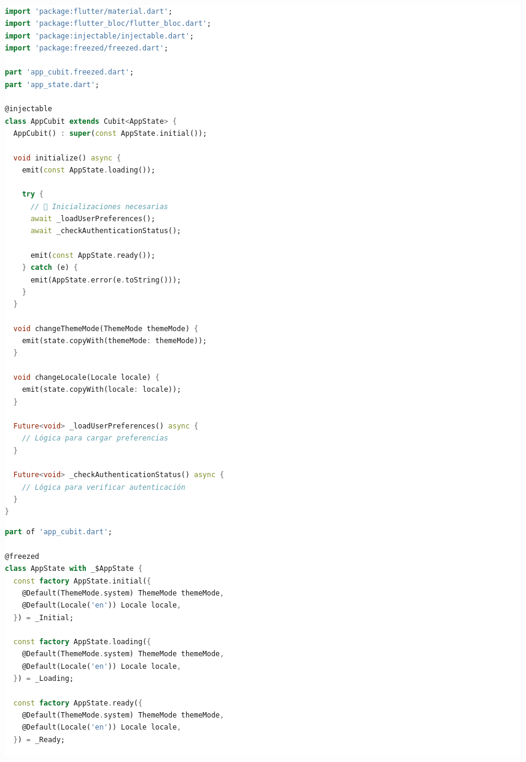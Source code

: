 ```dart title="lib/presentation/cubit/app_cubit.dart"
import 'package:flutter/material.dart';
import 'package:flutter_bloc/flutter_bloc.dart';
import 'package:injectable/injectable.dart';
import 'package:freezed/freezed.dart';

part 'app_cubit.freezed.dart';
part 'app_state.dart';

@injectable
class AppCubit extends Cubit<AppState> {
  AppCubit() : super(const AppState.initial());
  
  void initialize() async {
    emit(const AppState.loading());
    
    try {
      // 🔧 Inicializaciones necesarias
      await _loadUserPreferences();
      await _checkAuthenticationStatus();
      
      emit(const AppState.ready());
    } catch (e) {
      emit(AppState.error(e.toString()));
    }
  }
  
  void changeThemeMode(ThemeMode themeMode) {
    emit(state.copyWith(themeMode: themeMode));
  }
  
  void changeLocale(Locale locale) {
    emit(state.copyWith(locale: locale));
  }
  
  Future<void> _loadUserPreferences() async {
    // Lógica para cargar preferencias
  }
  
  Future<void> _checkAuthenticationStatus() async {
    // Lógica para verificar autenticación
  }
}
```

```dart title="lib/presentation/cubit/app_state.dart"
part of 'app_cubit.dart';

@freezed
class AppState with _$AppState {
  const factory AppState.initial({
    @Default(ThemeMode.system) ThemeMode themeMode,
    @Default(Locale('en')) Locale locale,
  }) = _Initial;
  
  const factory AppState.loading({
    @Default(ThemeMode.system) ThemeMode themeMode,
    @Default(Locale('en')) Locale locale,
  }) = _Loading;
  
  const factory AppState.ready({
    @Default(ThemeMode.system) ThemeMode themeMode,
    @Default(Locale('en')) Locale locale,
  }) = _Ready;
  
```